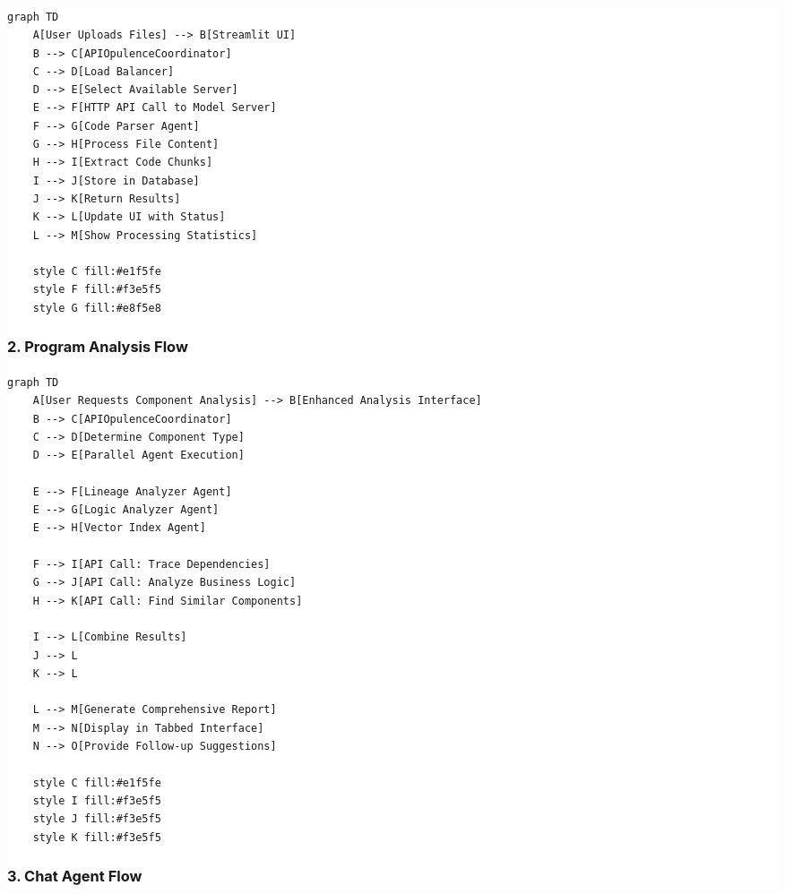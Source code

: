 ```mermaid
graph TD
    A[User Uploads Files] --> B[Streamlit UI]
    B --> C[APIOpulenceCoordinator]
    C --> D[Load Balancer]
    D --> E[Select Available Server]
    E --> F[HTTP API Call to Model Server]
    F --> G[Code Parser Agent]
    G --> H[Process File Content]
    H --> I[Extract Code Chunks]
    I --> J[Store in Database]
    J --> K[Return Results]
    K --> L[Update UI with Status]
    L --> M[Show Processing Statistics]
    
    style C fill:#e1f5fe
    style F fill:#f3e5f5
    style G fill:#e8f5e8
```

### 2. Program Analysis Flow

```mermaid
graph TD
    A[User Requests Component Analysis] --> B[Enhanced Analysis Interface]
    B --> C[APIOpulenceCoordinator]
    C --> D[Determine Component Type]
    D --> E[Parallel Agent Execution]
    
    E --> F[Lineage Analyzer Agent]
    E --> G[Logic Analyzer Agent]
    E --> H[Vector Index Agent]
    
    F --> I[API Call: Trace Dependencies]
    G --> J[API Call: Analyze Business Logic]
    H --> K[API Call: Find Similar Components]
    
    I --> L[Combine Results]
    J --> L
    K --> L
    
    L --> M[Generate Comprehensive Report]
    M --> N[Display in Tabbed Interface]
    N --> O[Provide Follow-up Suggestions]
    
    style C fill:#e1f5fe
    style I fill:#f3e5f5
    style J fill:#f3e5f5
    style K fill:#f3e5f5
```

### 3. Chat Agent Flow
